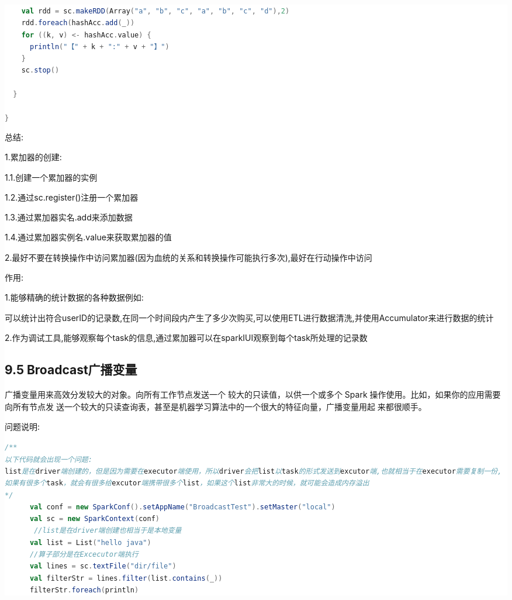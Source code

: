 ```scala
    val rdd = sc.makeRDD(Array("a", "b", "c", "a", "b", "c", "d"),2)
    rdd.foreach(hashAcc.add(_))
    for ((k, v) <- hashAcc.value) {
      println("【" + k + ":" + v + "】")
    }
    sc.stop()

  }

}
```

总结:

1.累加器的创建: 

1.1.创建一个累加器的实例 

1.2.通过sc.register()注册一个累加器

1.3.通过累加器实名.add来添加数据

1.4.通过累加器实例名.value来获取累加器的值

2.最好不要在转换操作中访问累加器(因为血统的关系和转换操作可能执行多次),最好在行动操作中访问

作用: 

1.能够精确的统计数据的各种数据例如:

可以统计出符合userID的记录数,在同一个时间段内产生了多少次购买,可以使用ETL进行数据清洗,并使用Accumulator来进行数据的统计 

2.作为调试工具,能够观察每个task的信息,通过累加器可以在sparkIUI观察到每个task所处理的记录数    

## 9.5 Broadcast广播变量

广播变量用来高效分发较大的对象。向所有工作节点发送一个 较大的只读值，以供一个或多个 Spark 操作使用。比如，如果你的应用需要向所有节点发 送一个较大的只读查询表，甚至是机器学习算法中的一个很大的特征向量，广播变量用起 来都很顺手。

问题说明:

```scala
/**
以下代码就会出现一个问题:
list是在driver端创建的，但是因为需要在executor端使用，所以driver会把list以task的形式发送到excutor端,也就相当于在executor需要复制一份,如果有很多个task，就会有很多给excutor端携带很多个list，如果这个list非常大的时候，就可能会造成内存溢出 
*/
      val conf = new SparkConf().setAppName("BroadcastTest").setMaster("local")
      val sc = new SparkContext(conf)
       //list是在driver端创建也相当于是本地变量
      val list = List("hello java")
      //算子部分是在Excecutor端执行
      val lines = sc.textFile("dir/file")
      val filterStr = lines.filter(list.contains(_))
      filterStr.foreach(println)
```
